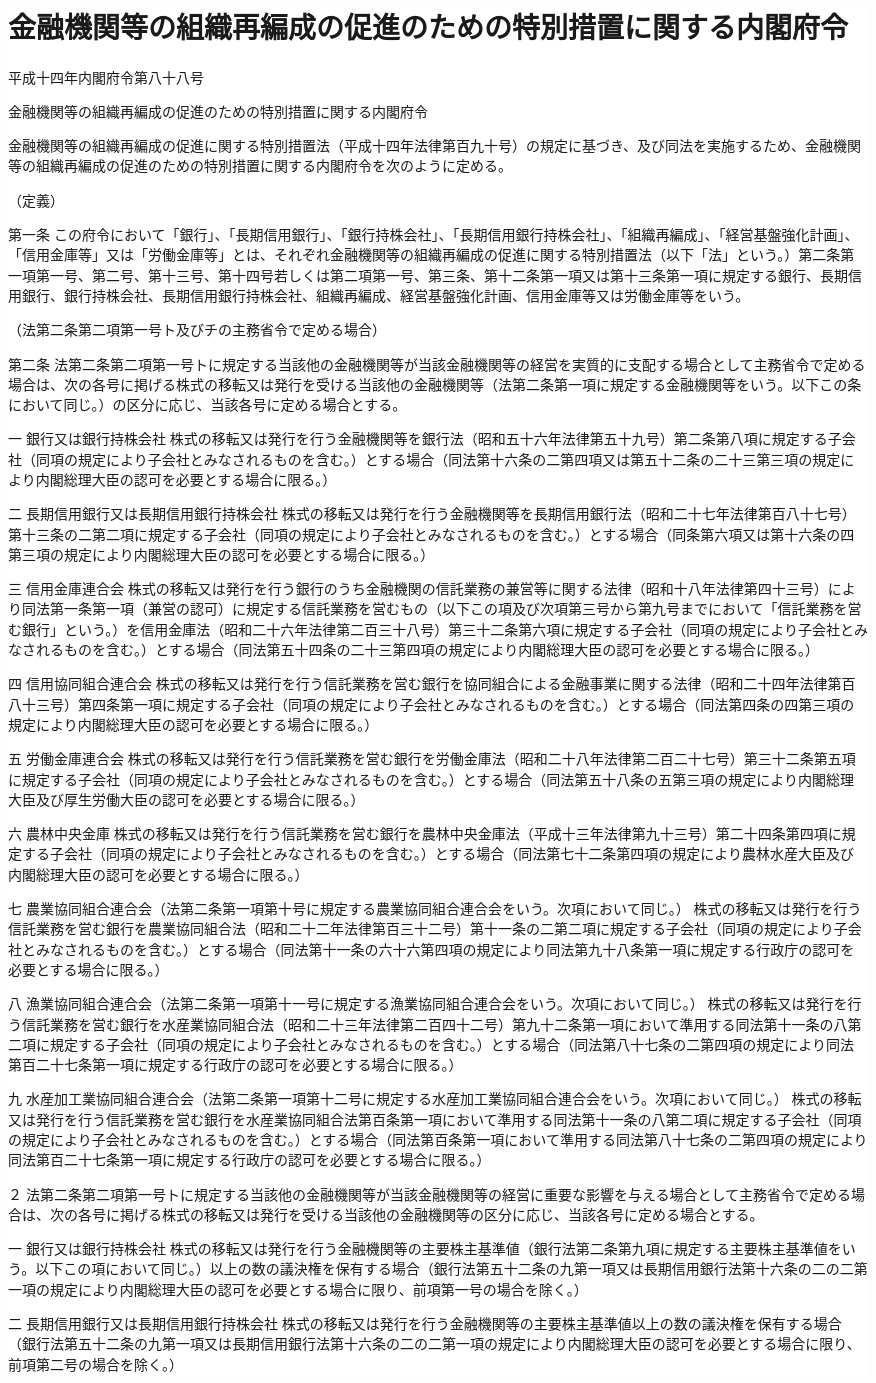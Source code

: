 # 金融機関等の組織再編成の促進のための特別措置に関する内閣府令

平成十四年内閣府令第八十八号

金融機関等の組織再編成の促進のための特別措置に関する内閣府令

金融機関等の組織再編成の促進に関する特別措置法（平成十四年法律第百九十号）の規定に基づき、及び同法を実施するため、金融機関等の組織再編成の促進のための特別措置に関する内閣府令を次のように定める。

（定義）

第一条 この府令において「銀行」、「長期信用銀行」、「銀行持株会社」、「長期信用銀行持株会社」、「組織再編成」、「経営基盤強化計画」、「信用金庫等」又は「労働金庫等」とは、それぞれ金融機関等の組織再編成の促進に関する特別措置法（以下「法」という。）第二条第一項第一号、第二号、第十三号、第十四号若しくは第二項第一号、第三条、第十二条第一項又は第十三条第一項に規定する銀行、長期信用銀行、銀行持株会社、長期信用銀行持株会社、組織再編成、経営基盤強化計画、信用金庫等又は労働金庫等をいう。

（法第二条第二項第一号ト及びチの主務省令で定める場合）

第二条 法第二条第二項第一号トに規定する当該他の金融機関等が当該金融機関等の経営を実質的に支配する場合として主務省令で定める場合は、次の各号に掲げる株式の移転又は発行を受ける当該他の金融機関等（法第二条第一項に規定する金融機関等をいう。以下この条において同じ。）の区分に応じ、当該各号に定める場合とする。

一 銀行又は銀行持株会社 株式の移転又は発行を行う金融機関等を銀行法（昭和五十六年法律第五十九号）第二条第八項に規定する子会社（同項の規定により子会社とみなされるものを含む。）とする場合（同法第十六条の二第四項又は第五十二条の二十三第三項の規定により内閣総理大臣の認可を必要とする場合に限る。）

二 長期信用銀行又は長期信用銀行持株会社 株式の移転又は発行を行う金融機関等を長期信用銀行法（昭和二十七年法律第百八十七号）第十三条の二第二項に規定する子会社（同項の規定により子会社とみなされるものを含む。）とする場合（同条第六項又は第十六条の四第三項の規定により内閣総理大臣の認可を必要とする場合に限る。）

三 信用金庫連合会 株式の移転又は発行を行う銀行のうち金融機関の信託業務の兼営等に関する法律（昭和十八年法律第四十三号）により同法第一条第一項（兼営の認可）に規定する信託業務を営むもの（以下この項及び次項第三号から第九号までにおいて「信託業務を営む銀行」という。）を信用金庫法（昭和二十六年法律第二百三十八号）第三十二条第六項に規定する子会社（同項の規定により子会社とみなされるものを含む。）とする場合（同法第五十四条の二十三第四項の規定により内閣総理大臣の認可を必要とする場合に限る。）

四 信用協同組合連合会 株式の移転又は発行を行う信託業務を営む銀行を協同組合による金融事業に関する法律（昭和二十四年法律第百八十三号）第四条第一項に規定する子会社（同項の規定により子会社とみなされるものを含む。）とする場合（同法第四条の四第三項の規定により内閣総理大臣の認可を必要とする場合に限る。）

五 労働金庫連合会 株式の移転又は発行を行う信託業務を営む銀行を労働金庫法（昭和二十八年法律第二百二十七号）第三十二条第五項に規定する子会社（同項の規定により子会社とみなされるものを含む。）とする場合（同法第五十八条の五第三項の規定により内閣総理大臣及び厚生労働大臣の認可を必要とする場合に限る。）

六 農林中央金庫 株式の移転又は発行を行う信託業務を営む銀行を農林中央金庫法（平成十三年法律第九十三号）第二十四条第四項に規定する子会社（同項の規定により子会社とみなされるものを含む。）とする場合（同法第七十二条第四項の規定により農林水産大臣及び内閣総理大臣の認可を必要とする場合に限る。）

七 農業協同組合連合会（法第二条第一項第十号に規定する農業協同組合連合会をいう。次項において同じ。） 株式の移転又は発行を行う信託業務を営む銀行を農業協同組合法（昭和二十二年法律第百三十二号）第十一条の二第二項に規定する子会社（同項の規定により子会社とみなされるものを含む。）とする場合（同法第十一条の六十六第四項の規定により同法第九十八条第一項に規定する行政庁の認可を必要とする場合に限る。）

八 漁業協同組合連合会（法第二条第一項第十一号に規定する漁業協同組合連合会をいう。次項において同じ。） 株式の移転又は発行を行う信託業務を営む銀行を水産業協同組合法（昭和二十三年法律第二百四十二号）第九十二条第一項において準用する同法第十一条の八第二項に規定する子会社（同項の規定により子会社とみなされるものを含む。）とする場合（同法第八十七条の二第四項の規定により同法第百二十七条第一項に規定する行政庁の認可を必要とする場合に限る。）

九 水産加工業協同組合連合会（法第二条第一項第十二号に規定する水産加工業協同組合連合会をいう。次項において同じ。） 株式の移転又は発行を行う信託業務を営む銀行を水産業協同組合法第百条第一項において準用する同法第十一条の八第二項に規定する子会社（同項の規定により子会社とみなされるものを含む。）とする場合（同法第百条第一項において準用する同法第八十七条の二第四項の規定により同法第百二十七条第一項に規定する行政庁の認可を必要とする場合に限る。）

２ 法第二条第二項第一号トに規定する当該他の金融機関等が当該金融機関等の経営に重要な影響を与える場合として主務省令で定める場合は、次の各号に掲げる株式の移転又は発行を受ける当該他の金融機関等の区分に応じ、当該各号に定める場合とする。

一 銀行又は銀行持株会社 株式の移転又は発行を行う金融機関等の主要株主基準値（銀行法第二条第九項に規定する主要株主基準値をいう。以下この項において同じ。）以上の数の議決権を保有する場合（銀行法第五十二条の九第一項又は長期信用銀行法第十六条の二の二第一項の規定により内閣総理大臣の認可を必要とする場合に限り、前項第一号の場合を除く。）

二 長期信用銀行又は長期信用銀行持株会社 株式の移転又は発行を行う金融機関等の主要株主基準値以上の数の議決権を保有する場合（銀行法第五十二条の九第一項又は長期信用銀行法第十六条の二の二第一項の規定により内閣総理大臣の認可を必要とする場合に限り、前項第二号の場合を除く。）
